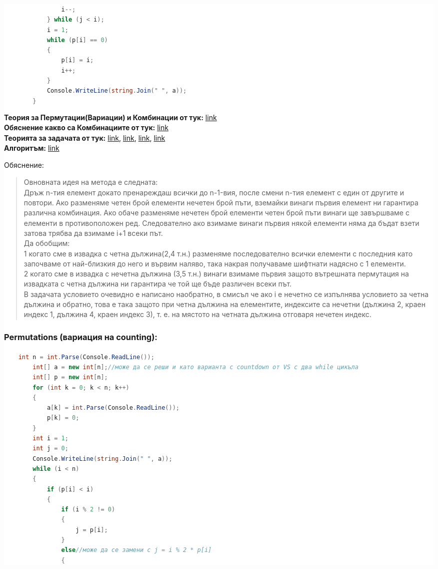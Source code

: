 ```C#
                i--;
            } while (j < i);
            i = 1;
            while (p[i] == 0)
            {
                p[i] = i;
                i++;
            }
            Console.WriteLine(string.Join(" ", a));
        }
```
**Теория за Пермутации(Вариации) и Комбинации от тук:**
[link](https://www.mathsisfun.com/combinatorics/combinations-permutations.html)   
**Обяснение какво са Комбинациите от тук:**  [link](https://youtu.be/p8vIcmr_Pqo?list=LLTo5TXdsIkS5XgD4lkvae-A)  
**Теорията за задачата от тук:**
[link](http://permute.tchs.info/ScalablePermutations.html#chap03), 
[link](http://www.quickperm.org/), 
[link](http://mikejfromva.com/2016/10/15/heaps-algorithm/), 
[link](https://stackoverflow.com/questions/31425531/heap-algorithm-for-permutations)  
**Алгоритъм:** [link](http://www.quickperm.org/01example.php)

Обяснение:
>Овновната идея на метода е следната:   
Дръж n-тия елемент докато пренареждаш всички до n-1-вия, после смени n-тия елемент с един от другите и повтори. Ако разменяме четен брой елементи нечетен брой пъти, вземайки винаги първия елемент ни гарантира различна комбинация. Ако обаче разменяме нечетен брой елементи четен брой пъти винаги ще завършваме с елементи в противоположен ред. Следователно ако взимаме винаги първия някой елементи няма да бъдат взети затова трябва да взимаме i+1 всеки път.  
Да обобщим:  
1 когато сме в извадка с четна дължина(2,4 т.н.) разменяме последователно всички елементи с последния като започваме от най-близкия до него и вървим наляво, така накрая получаваме шифтнати надясно с 1 елементи.  
2 когато сме в извадка с нечетна дължина (3,5 т.н.) винаги взимаме първия защото вътрешната пермутация на извадката с четна дължина ни гарантира че той ще бъде различен всеки път.  
В задачата условието очевидно е написано наобратно, в смисъл че ако i e нечетно се изпълнява условието за четна дължина и обратно, това е така защото при четна дължина на елементите, индексите са нечетни (дължина 2, краен индекс 1, дължина 4, краен индекс 3), т. е. на мястото на четната дължина отговаря нечетен индекс.

### Permutations (вариация на counting):
```C#
	int n = int.Parse(Console.ReadLine());
        int[] a = new int[n];//може да се реши и като варианта с countdown от VS с два while цикъла
        int[] p = new int[n];
        for (int k = 0; k < n; k++)
        {
            a[k] = int.Parse(Console.ReadLine());
            p[k] = 0;
        }
        int i = 1;
        int j = 0;
        Console.WriteLine(string.Join(" ", a));
        while (i < n)
        {
            if (p[i] < i)
            {
                if (i % 2 != 0)
                {
                    j = p[i];
                }
                else//може да се замени с j = i % 2 * p[i]
                {
```